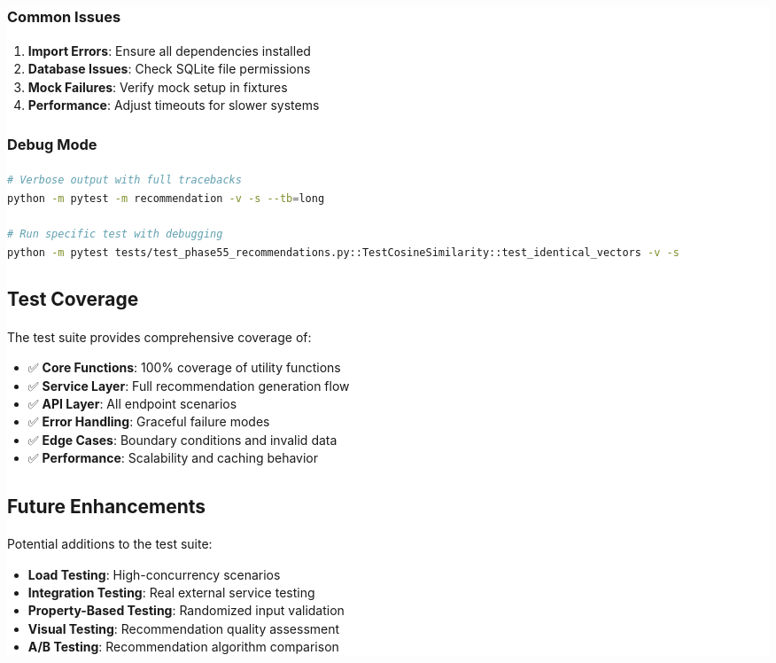 ### Common Issues

1. **Import Errors**: Ensure all dependencies installed
2. **Database Issues**: Check SQLite file permissions
3. **Mock Failures**: Verify mock setup in fixtures
4. **Performance**: Adjust timeouts for slower systems

### Debug Mode

```bash
# Verbose output with full tracebacks
python -m pytest -m recommendation -v -s --tb=long

# Run specific test with debugging
python -m pytest tests/test_phase55_recommendations.py::TestCosineSimilarity::test_identical_vectors -v -s
```

## Test Coverage

The test suite provides comprehensive coverage of:

- ✅ **Core Functions**: 100% coverage of utility functions
- ✅ **Service Layer**: Full recommendation generation flow
- ✅ **API Layer**: All endpoint scenarios
- ✅ **Error Handling**: Graceful failure modes
- ✅ **Edge Cases**: Boundary conditions and invalid data
- ✅ **Performance**: Scalability and caching behavior

## Future Enhancements

Potential additions to the test suite:

- **Load Testing**: High-concurrency scenarios
- **Integration Testing**: Real external service testing
- **Property-Based Testing**: Randomized input validation
- **Visual Testing**: Recommendation quality assessment
- **A/B Testing**: Recommendation algorithm comparison
